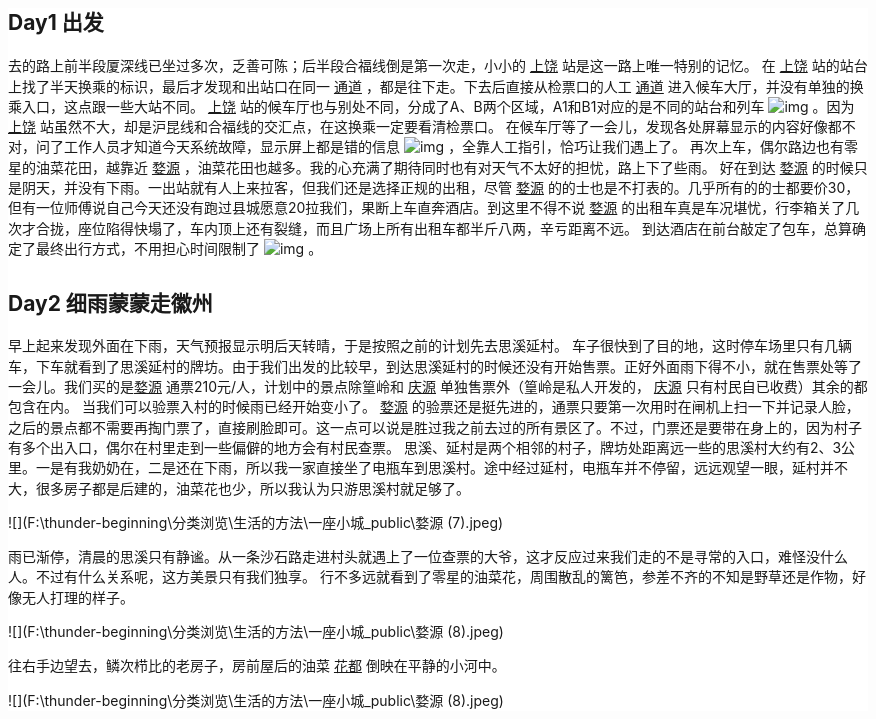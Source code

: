 ## Day1 出发

去的路上前半段厦深线已坐过多次，乏善可陈；后半段合福线倒是第一次走，小小的 [上饶](http://www.mafengwo.cn/travel-scenic-spot/mafengwo/15219.html) 站是这一路上唯一特别的记忆。
在 [上饶](http://www.mafengwo.cn/travel-scenic-spot/mafengwo/15219.html) 站的站台上找了半天换乘的标识，最后才发现和出站口在同一 [通道](http://www.mafengwo.cn/travel-scenic-spot/mafengwo/18875.html) ，都是往下走。下去后直接从检票口的人工 [通道](http://www.mafengwo.cn/travel-scenic-spot/mafengwo/18875.html) 进入候车大厅，并没有单独的换乘入口，这点跟一些大站不同。 [上饶](http://www.mafengwo.cn/travel-scenic-spot/mafengwo/15219.html) 站的候车厅也与别处不同，分成了A、B两个区域，A1和B1对应的是不同的站台和列车 ![img](http://images.mafengwo.net/images/i/face/brands_v3/18.png) 。因为 [上饶](http://www.mafengwo.cn/travel-scenic-spot/mafengwo/15219.html) 站虽然不大，却是沪昆线和合福线的交汇点，在这换乘一定要看清检票口。
在候车厅等了一会儿，发现各处屏幕显示的内容好像都不对，问了工作人员才知道今天系统故障，显示屏上都是错的信息 ![img](http://images.mafengwo.net/images/i/face/brands_v3/16.png) ，全靠人工指引，恰巧让我们遇上了。
再次上车，偶尔路边也有零星的油菜花田，越靠近 [婺源](http://www.mafengwo.cn/travel-scenic-spot/mafengwo/10045.html) ，油菜花田也越多。我的心充满了期待同时也有对天气不太好的担忧，路上下了些雨。
好在到达 [婺源](http://www.mafengwo.cn/travel-scenic-spot/mafengwo/10045.html) 的时候只是阴天，并没有下雨。一出站就有人上来拉客，但我们还是选择正规的出租，尽管 [婺源](http://www.mafengwo.cn/travel-scenic-spot/mafengwo/10045.html) 的的士也是不打表的。几乎所有的的士都要价30，但有一位师傅说自己今天还没有跑过县城愿意20拉我们，果断上车直奔酒店。到这里不得不说 [婺源](http://www.mafengwo.cn/travel-scenic-spot/mafengwo/10045.html) 的出租车真是车况堪忧，行李箱关了几次才合拢，座位陷得快塌了，车内顶上还有裂缝，而且广场上所有出租车都半斤八两，辛亏距离不远。
到达酒店在前台敲定了包车，总算确定了最终出行方式，不用担心时间限制了 ![img](http://images.mafengwo.net/images/i/face/brands_v3/23.png) 。

## Day2 细雨蒙蒙走徽州

早上起来发现外面在下雨，天气预报显示明后天转晴，于是按照之前的计划先去思溪延村。
车子很快到了目的地，这时停车场里只有几辆车，下车就看到了思溪延村的牌坊。由于我们出发的比较早，到达思溪延村的时候还没有开始售票。正好外面雨下得不小，就在售票处等了一会儿。我们买的是[婺源](http://www.mafengwo.cn/travel-scenic-spot/mafengwo/10045.html) 通票210元/人，计划中的景点除篁岭和 [庆源](http://www.mafengwo.cn/travel-scenic-spot/mafengwo/16983.html) 单独售票外（篁岭是私人开发的， [庆源](http://www.mafengwo.cn/travel-scenic-spot/mafengwo/16983.html) 只有村民自已收费）其余的都包含在内。
当我们可以验票入村的时候雨已经开始变小了。 [婺源](http://www.mafengwo.cn/travel-scenic-spot/mafengwo/10045.html) 的验票还是挺先进的，通票只要第一次用时在闸机上扫一下并记录人脸，之后的景点都不需要再掏门票了，直接刷脸即可。这一点可以说是胜过我之前去过的所有景区了。不过，门票还是要带在身上的，因为村子有多个出入口，偶尔在村里走到一些偏僻的地方会有村民查票。
思溪、延村是两个相邻的村子，牌坊处距离远一些的思溪村大约有2、3公里。一是有我奶奶在，二是还在下雨，所以我一家直接坐了电瓶车到思溪村。途中经过延村，电瓶车并不停留，远远观望一眼，延村并不大，很多房子都是后建的，油菜花也少，所以我认为只游思溪村就足够了。







![](F:\thunder-beginning\分类浏览\生活的方法\一座小城\_public\婺源   (7).jpeg)



雨已渐停，清晨的思溪只有静谧。从一条沙石路走进村头就遇上了一位查票的大爷，这才反应过来我们走的不是寻常的入口，难怪没什么人。不过有什么关系呢，这方美景只有我们独享。
行不多远就看到了零星的油菜花，周围散乱的篱笆，参差不齐的不知是野草还是作物，好像无人打理的样子。

![](F:\thunder-beginning\分类浏览\生活的方法\一座小城\_public\婺源   (8).jpeg)



往右手边望去，鳞次栉比的老房子，房前屋后的油菜 [花都](http://www.mafengwo.cn/travel-scenic-spot/mafengwo/24023.html) 倒映在平静的小河中。



![](F:\thunder-beginning\分类浏览\生活的方法\一座小城\_public\婺源   (8).jpeg)

